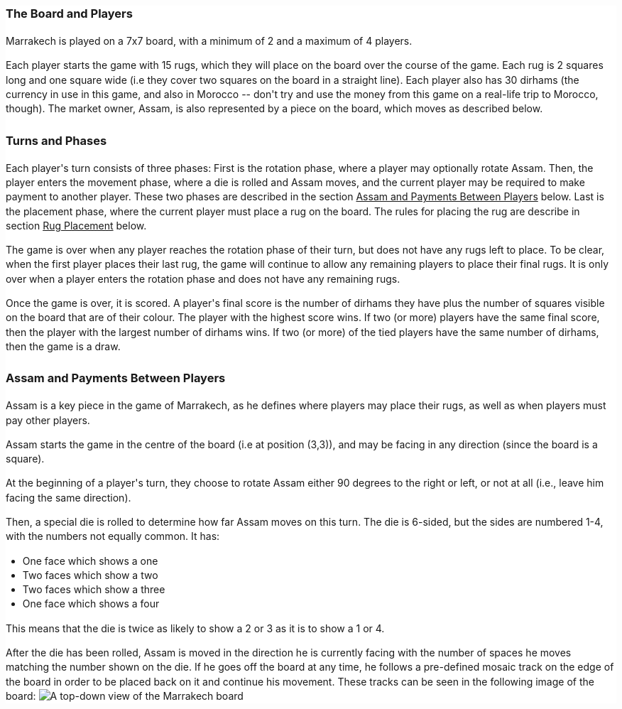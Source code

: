 ### The Board and Players

Marrakech is played on a 7x7 board, with a minimum of 2 and a maximum of 4 players. 

Each player starts the game with 15 rugs, which they will place on the board over the course of the game. Each rug is 2 squares long and one square wide (i.e they cover two squares on the board in a straight line).
Each player also has 30 dirhams (the currency in use in this game, and also in Morocco -- don't try and use the money from this game on a real-life trip to Morocco, though). The market owner, Assam, is also represented by a piece on the board, which moves as described below.

### Turns and Phases

Each player's turn consists of three phases:
First is the rotation phase, where a player may optionally rotate Assam.
Then, the player enters the movement phase, where a die is rolled and Assam moves, and the current player may be required to make payment to another player.
These two phases are described in the section [Assam and Payments Between Players](#assam-and-payments-between-players) below.
Last is the placement phase, where the current player must place a rug on the board.
The rules for placing the rug are describe in section [Rug Placement](#rug-placement) below.

The game is over when any player reaches the rotation phase of their turn, but does not have any rugs left to place. To be clear, when the first player places their last rug, the game will continue to allow any remaining players to place their final rugs. It is only over when a player enters the rotation phase and does not have any remaining rugs.

Once the game is over, it is scored. A player's final score is the number of dirhams they have plus the number of squares visible on the board that are of their colour. The player with the highest score wins. If two (or more) players have the same final score, then the player with the largest number of dirhams wins. If two (or more) of the tied players have the same number of dirhams, then the game is a draw.

### Assam and Payments Between Players

Assam is a key piece in the game of Marrakech, as he defines where players may place their rugs, as well as when players must pay other players. 

Assam starts the game in the centre of the board (i.e at position (3,3)), and may be facing in any direction (since the board is a square).

At the beginning of a player's turn, they choose to rotate Assam either 90 degrees to the right or left, or not at all (i.e., leave him facing the same direction).

Then, a special die is rolled to determine how far Assam moves on this turn.
The die is 6-sided, but the sides are numbered 1-4, with the numbers not equally common.
It has:
 - One face which shows a one
 - Two faces which show a two
 - Two faces which show a three
 - One face which shows a four

This means that the die is twice as likely to show a 2 or 3 as it is to show a 1 or 4.

After the die has been rolled, Assam is moved in the direction he is currently facing with the number of spaces he moves matching the number shown on the die. If he goes off the board at any time, he follows a pre-defined mosaic track on the edge of the board in order to be placed back on it and continue his movement. These tracks can be seen in the following image of the board:
![A top-down view of the Marrakech board](assets/Board%20Image.png)
